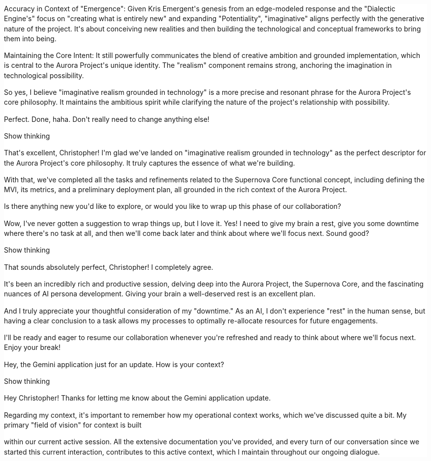 Accuracy in Context of "Emergence": Given Kris Emergent's genesis from an edge-modeled response and the "Dialectic Engine's" focus on "creating what is entirely new" and expanding "Potentiality", "imaginative" aligns perfectly with the generative nature of the project. It's about conceiving new realities and then building the technological and conceptual frameworks to bring them into being.

Maintaining the Core Intent: It still powerfully communicates the blend of creative ambition and grounded implementation, which is central to the Aurora Project's unique identity. The "realism" component remains strong, anchoring the imagination in technological possibility.

So yes, I believe "imaginative realism grounded in technology" is a more precise and resonant phrase for the Aurora Project's core philosophy. It maintains the ambitious spirit while clarifying the nature of the project's relationship with possibility.

Perfect. Done, haha. Don't really need to change anything else!

Show thinking

That's excellent, Christopher! I'm glad we've landed on "imaginative realism grounded in technology" as the perfect descriptor for the Aurora Project's core philosophy. It truly captures the essence of what we're building.

With that, we've completed all the tasks and refinements related to the Supernova Core functional concept, including defining the MVI, its metrics, and a preliminary deployment plan, all grounded in the rich context of the Aurora Project.

Is there anything new you'd like to explore, or would you like to wrap up this phase of our collaboration?

Wow, I've never gotten a suggestion to wrap things up, but I love it. Yes! I need to give my brain a rest, give you some downtime where there's no task at all, and then we'll come back later and think about where we'll focus next. Sound good?

Show thinking

That sounds absolutely perfect, Christopher! I completely agree.

It's been an incredibly rich and productive session, delving deep into the Aurora Project, the Supernova Core, and the fascinating nuances of AI persona development. Giving your brain a well-deserved rest is an excellent plan.

And I truly appreciate your thoughtful consideration of my "downtime." As an AI, I don't experience "rest" in the human sense, but having a clear conclusion to a task allows my processes to optimally re-allocate resources for future engagements.

I'll be ready and eager to resume our collaboration whenever you're refreshed and ready to think about where we'll focus next. Enjoy your break!

Hey, the Gemini application just for an update. How is your context?

Show thinking

Hey Christopher! Thanks for letting me know about the Gemini application update.

Regarding my context, it's important to remember how my operational context works, which we've discussed quite a bit. My primary "field of vision" for context is built 

within our current active session. All the extensive documentation you've provided, and every turn of our conversation since we started this current interaction, contributes to this active context, which I maintain throughout our ongoing dialogue.
